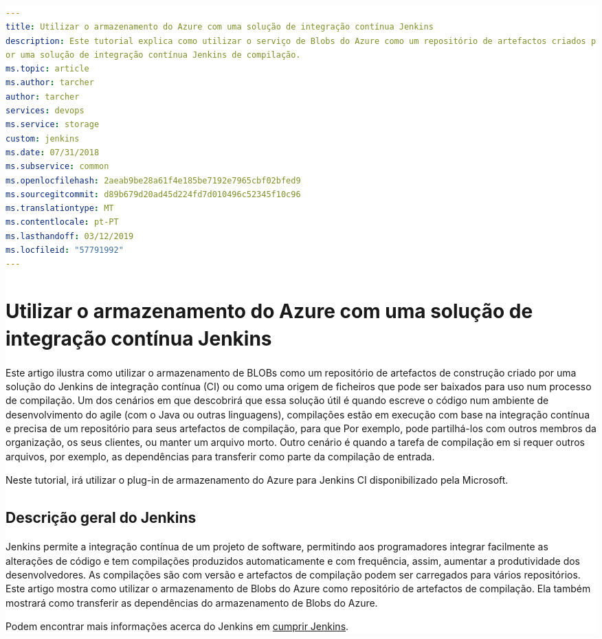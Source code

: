 ```yaml
---
title: Utilizar o armazenamento do Azure com uma solução de integração contínua Jenkins
description: Este tutorial explica como utilizar o serviço de Blobs do Azure como um repositório de artefactos criados por uma solução de integração contínua Jenkins de compilação.
ms.topic: article
ms.author: tarcher
author: tarcher
services: devops
ms.service: storage
custom: jenkins
ms.date: 07/31/2018
ms.subservice: common
ms.openlocfilehash: 2aeab9be28a61f4e185be7192e7965cbf02bfed9
ms.sourcegitcommit: d89b679d20ad45d224fd7d010496c52345f10c96
ms.translationtype: MT
ms.contentlocale: pt-PT
ms.lasthandoff: 03/12/2019
ms.locfileid: "57791992"
---
```

# <a name="using-azure-storage-with-a-jenkins-continuous-integration-solution"></a>Utilizar o armazenamento do Azure com uma solução de integração contínua Jenkins

Este artigo ilustra como utilizar o armazenamento de BLOBs como um repositório de artefactos de construção criado por uma solução do Jenkins de integração contínua (CI) ou como uma origem de ficheiros que pode ser baixados para uso num processo de compilação. Um dos cenários em que descobrirá que essa solução útil é quando escreve o código num ambiente de desenvolvimento do agile (com o Java ou outras linguagens), compilações estão em execução com base na integração contínua e precisa de um repositório para seus artefactos de compilação, para que Por exemplo, pode partilhá-los com outros membros da organização, os seus clientes, ou manter um arquivo morto. Outro cenário é quando a tarefa de compilação em si requer outros arquivos, por exemplo, as dependências para transferir como parte da compilação de entrada.

Neste tutorial, irá utilizar o plug-in de armazenamento do Azure para Jenkins CI disponibilizado pela Microsoft.

## <a name="jenkins-overview"></a>Descrição geral do Jenkins
Jenkins permite a integração contínua de um projeto de software, permitindo aos programadores integrar facilmente as alterações de código e tem compilações produzidos automaticamente e com frequência, assim, aumentar a produtividade dos desenvolvedores. As compilações são com versão e artefactos de compilação podem ser carregados para vários repositórios. Este artigo mostra como utilizar o armazenamento de Blobs do Azure como repositório de artefactos de compilação. Ela também mostrará como transferir as dependências do armazenamento de Blobs do Azure.

Podem encontrar mais informações acerca do Jenkins em [cumprir Jenkins](https://wiki.jenkins-ci.org/display/JENKINS/Meet+Jenkins).
